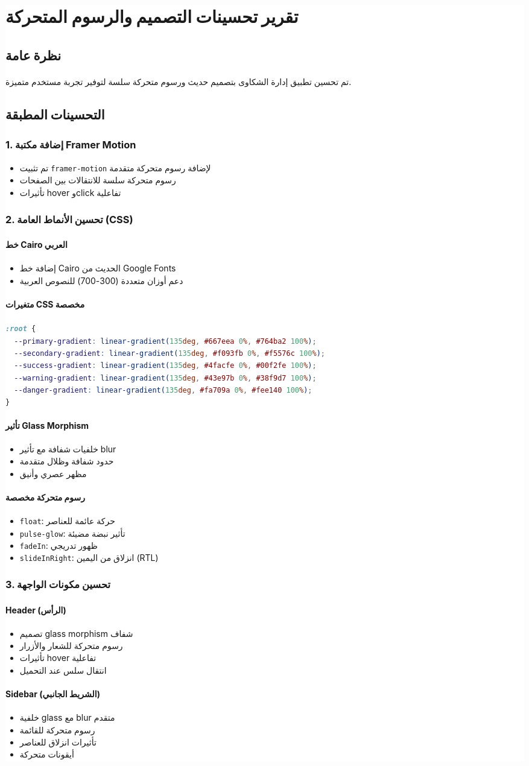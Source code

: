# تقرير تحسينات التصميم والرسوم المتحركة

## نظرة عامة
تم تحسين تطبيق إدارة الشكاوى بتصميم حديث ورسوم متحركة سلسة لتوفير تجربة مستخدم متميزة.

## التحسينات المطبقة

### 1. إضافة مكتبة Framer Motion
- تم تثبيت `framer-motion` لإضافة رسوم متحركة متقدمة
- رسوم متحركة سلسة للانتقالات بين الصفحات
- تأثيرات hover وclick تفاعلية

### 2. تحسين الأنماط العامة (CSS)
#### خط Cairo العربي
- إضافة خط Cairo الحديث من Google Fonts
- دعم أوزان متعددة (300-700) للنصوص العربية

#### متغيرات CSS مخصصة
```css
:root {
  --primary-gradient: linear-gradient(135deg, #667eea 0%, #764ba2 100%);
  --secondary-gradient: linear-gradient(135deg, #f093fb 0%, #f5576c 100%);
  --success-gradient: linear-gradient(135deg, #4facfe 0%, #00f2fe 100%);
  --warning-gradient: linear-gradient(135deg, #43e97b 0%, #38f9d7 100%);
  --danger-gradient: linear-gradient(135deg, #fa709a 0%, #fee140 100%);
}
```

#### تأثير Glass Morphism
- خلفيات شفافة مع تأثير blur
- حدود شفافة وظلال متقدمة
- مظهر عصري وأنيق

#### رسوم متحركة مخصصة
- `float`: حركة عائمة للعناصر
- `pulse-glow`: تأثير نبضة مضيئة
- `fadeIn`: ظهور تدريجي
- `slideInRight`: انزلاق من اليمين (RTL)

### 3. تحسين مكونات الواجهة

#### Header (الرأس)
- تصميم glass morphism شفاف
- رسوم متحركة للشعار والأزرار
- تأثيرات hover تفاعلية
- انتقال سلس عند التحميل

#### Sidebar (الشريط الجانبي)
- خلفية glass مع blur متقدم
- رسوم متحركة للقائمة
- تأثيرات انزلاق للعناصر
- أيقونات متحركة
